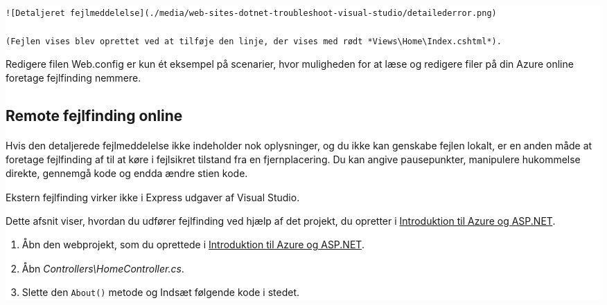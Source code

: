     ![Detaljeret fejlmeddelelse](./media/web-sites-dotnet-troubleshoot-visual-studio/detailederror.png)

    (Fejlen vises blev oprettet ved at tilføje den linje, der vises med rødt *Views\Home\Index.cshtml*).

Redigere filen Web.config er kun ét eksempel på scenarier, hvor muligheden for at læse og redigere filer på din Azure online foretage fejlfinding nemmere.

## <a name="remotedebug"></a>Remote fejlfinding online

Hvis den detaljerede fejlmeddelelse ikke indeholder nok oplysninger, og du ikke kan genskabe fejlen lokalt, er en anden måde at foretage fejlfinding af til at køre i fejlsikret tilstand fra en fjernplacering. Du kan angive pausepunkter, manipulere hukommelse direkte, gennemgå kode og endda ændre stien kode. 

Ekstern fejlfinding virker ikke i Express udgaver af Visual Studio.

Dette afsnit viser, hvordan du udfører fejlfinding ved hjælp af det projekt, du opretter i [Introduktion til Azure og ASP.NET][GetStarted].

1. Åbn den webprojekt, som du oprettede i [Introduktion til Azure og ASP.NET][GetStarted].

1. Åbn *Controllers\HomeController.cs*.

2. Slette den `About()` metode og Indsæt følgende kode i stedet.


[GetStarted]: web-sites-dotnet-get-started.md
[GetStartedWJ]: websites-dotnet-webjobs-sdk.md